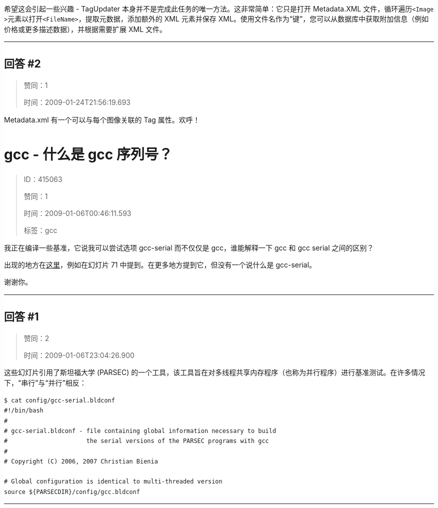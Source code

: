 希望这会引起一些兴趣 - TagUpdater 本身并不是完成此任务的唯一方法。这非常简单：它只是打开 Metadata.XML 文件，循环遍历`<Image>`元素以打开`<FileName>`，提取元数据，添加额外的 XML 元素并保存 XML。使用文件名作为“键”，您可以从数据库中获取附加信息（例如价格或更多描述数据），并根据需要扩展 XML 文件。

* * *

## 回答 #2

> 赞同：1
> 
> 时间：2009-01-24T21:56:19.693

Metadata.xml 有一个可以与每个图像关联的 Tag 属性。欢呼！

# gcc - 什么是 gcc 序列号？

> ID：415063
> 
> 赞同：1
> 
> 时间：2009-01-06T00:46:11.593
> 
> 标签：gcc

我正在编译一些基准，它说我可以尝试选项 gcc-serial 而不仅仅是 gcc，谁能解释一下 gcc 和 gcc serial 之间的区别？

出现的地方在[这里](http://parsec.cs.princeton.edu/download/tutorial/parsec-tutorial.pdf)，例如在幻灯片 71 中提到。在更多地方提到它，但没有一个说什么是 gcc-serial。

谢谢你。

* * *

## 回答 #1

> 赞同：2
> 
> 时间：2009-01-06T23:04:26.900

这些幻灯片引用了斯坦福大学 (PARSEC) 的一个工具，该工具旨在对多线程共享内存程序（也称为并行程序）进行基准测试。在许多情况下，“串行”与“并行”相反：

```
$ cat config/gcc-serial.bldconf
#!/bin/bash
#
# gcc-serial.bldconf - file containing global information necessary to build
#                      the serial versions of the PARSEC programs with gcc
#
# Copyright (C) 2006, 2007 Christian Bienia

# Global configuration is identical to multi-threaded version
source ${PARSECDIR}/config/gcc.bldconf 
```

* * *
